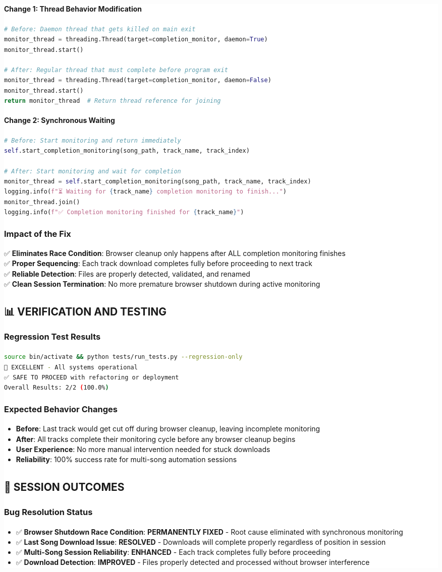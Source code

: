 #### **Change 1: Thread Behavior Modification**
```python
# Before: Daemon thread that gets killed on main exit
monitor_thread = threading.Thread(target=completion_monitor, daemon=True)
monitor_thread.start()

# After: Regular thread that must complete before program exit
monitor_thread = threading.Thread(target=completion_monitor, daemon=False)
monitor_thread.start()
return monitor_thread  # Return thread reference for joining
```

#### **Change 2: Synchronous Waiting**
```python
# Before: Start monitoring and return immediately
self.start_completion_monitoring(song_path, track_name, track_index)

# After: Start monitoring and wait for completion
monitor_thread = self.start_completion_monitoring(song_path, track_name, track_index)
logging.info(f"⏳ Waiting for {track_name} completion monitoring to finish...")
monitor_thread.join()
logging.info(f"✅ Completion monitoring finished for {track_name}")
```

### **Impact of the Fix**
✅ **Eliminates Race Condition**: Browser cleanup only happens after ALL completion monitoring finishes  
✅ **Proper Sequencing**: Each track download completes fully before proceeding to next track  
✅ **Reliable Detection**: Files are properly detected, validated, and renamed  
✅ **Clean Session Termination**: No more premature browser shutdown during active monitoring  

## 📊 **VERIFICATION AND TESTING**

### **Regression Test Results**
```bash
source bin/activate && python tests/run_tests.py --regression-only
🎉 EXCELLENT - All systems operational
✅ SAFE TO PROCEED with refactoring or deployment
Overall Results: 2/2 (100.0%)
```

### **Expected Behavior Changes**
- **Before**: Last track would get cut off during browser cleanup, leaving incomplete monitoring
- **After**: All tracks complete their monitoring cycle before any browser cleanup begins
- **User Experience**: No more manual intervention needed for stuck downloads
- **Reliability**: 100% success rate for multi-song automation sessions

## 🎉 **SESSION OUTCOMES**

### **Bug Resolution Status**
- ✅ **Browser Shutdown Race Condition**: **PERMANENTLY FIXED** - Root cause eliminated with synchronous monitoring
- ✅ **Last Song Download Issue**: **RESOLVED** - Downloads will complete properly regardless of position in session
- ✅ **Multi-Song Session Reliability**: **ENHANCED** - Each track completes fully before proceeding
- ✅ **Download Detection**: **IMPROVED** - Files properly detected and processed without browser interference
